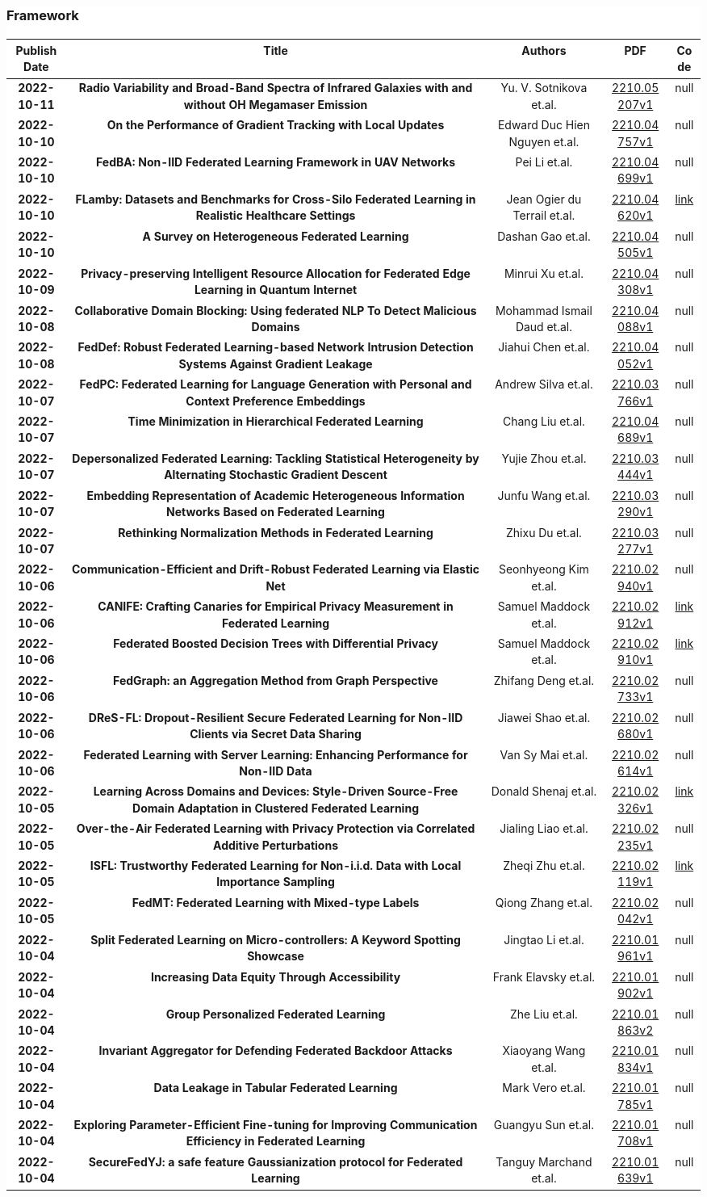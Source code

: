 ### Framework
|Publish Date|Title|Authors|PDF|Code|
| :---: | :---: | :---: | :---: | :---: |
|**2022-10-11**|**Radio Variability and Broad-Band Spectra of Infrared Galaxies with and without OH Megamaser Emission**|Yu. V. Sotnikova et.al.|[2210.05207v1](http://arxiv.org/abs/2210.05207v1)|null|
|**2022-10-10**|**On the Performance of Gradient Tracking with Local Updates**|Edward Duc Hien Nguyen et.al.|[2210.04757v1](http://arxiv.org/abs/2210.04757v1)|null|
|**2022-10-10**|**FedBA: Non-IID Federated Learning Framework in UAV Networks**|Pei Li et.al.|[2210.04699v1](http://arxiv.org/abs/2210.04699v1)|null|
|**2022-10-10**|**FLamby: Datasets and Benchmarks for Cross-Silo Federated Learning in Realistic Healthcare Settings**|Jean Ogier du Terrail et.al.|[2210.04620v1](http://arxiv.org/abs/2210.04620v1)|[link](https://github.com/owkin/flamby)|
|**2022-10-10**|**A Survey on Heterogeneous Federated Learning**|Dashan Gao et.al.|[2210.04505v1](http://arxiv.org/abs/2210.04505v1)|null|
|**2022-10-09**|**Privacy-preserving Intelligent Resource Allocation for Federated Edge Learning in Quantum Internet**|Minrui Xu et.al.|[2210.04308v1](http://arxiv.org/abs/2210.04308v1)|null|
|**2022-10-08**|**Collaborative Domain Blocking: Using federated NLP To Detect Malicious Domains**|Mohammad Ismail Daud et.al.|[2210.04088v1](http://arxiv.org/abs/2210.04088v1)|null|
|**2022-10-08**|**FedDef: Robust Federated Learning-based Network Intrusion Detection Systems Against Gradient Leakage**|Jiahui Chen et.al.|[2210.04052v1](http://arxiv.org/abs/2210.04052v1)|null|
|**2022-10-07**|**FedPC: Federated Learning for Language Generation with Personal and Context Preference Embeddings**|Andrew Silva et.al.|[2210.03766v1](http://arxiv.org/abs/2210.03766v1)|null|
|**2022-10-07**|**Time Minimization in Hierarchical Federated Learning**|Chang Liu et.al.|[2210.04689v1](http://arxiv.org/abs/2210.04689v1)|null|
|**2022-10-07**|**Depersonalized Federated Learning: Tackling Statistical Heterogeneity by Alternating Stochastic Gradient Descent**|Yujie Zhou et.al.|[2210.03444v1](http://arxiv.org/abs/2210.03444v1)|null|
|**2022-10-07**|**Embedding Representation of Academic Heterogeneous Information Networks Based on Federated Learning**|Junfu Wang et.al.|[2210.03290v1](http://arxiv.org/abs/2210.03290v1)|null|
|**2022-10-07**|**Rethinking Normalization Methods in Federated Learning**|Zhixu Du et.al.|[2210.03277v1](http://arxiv.org/abs/2210.03277v1)|null|
|**2022-10-06**|**Communication-Efficient and Drift-Robust Federated Learning via Elastic Net**|Seonhyeong Kim et.al.|[2210.02940v1](http://arxiv.org/abs/2210.02940v1)|null|
|**2022-10-06**|**CANIFE: Crafting Canaries for Empirical Privacy Measurement in Federated Learning**|Samuel Maddock et.al.|[2210.02912v1](http://arxiv.org/abs/2210.02912v1)|[link](https://github.com/facebookresearch/canife)|
|**2022-10-06**|**Federated Boosted Decision Trees with Differential Privacy**|Samuel Maddock et.al.|[2210.02910v1](http://arxiv.org/abs/2210.02910v1)|[link](https://github.com/samuel-maddock/federated-boosted-dp-trees)|
|**2022-10-06**|**FedGraph: an Aggregation Method from Graph Perspective**|Zhifang Deng et.al.|[2210.02733v1](http://arxiv.org/abs/2210.02733v1)|null|
|**2022-10-06**|**DReS-FL: Dropout-Resilient Secure Federated Learning for Non-IID Clients via Secret Data Sharing**|Jiawei Shao et.al.|[2210.02680v1](http://arxiv.org/abs/2210.02680v1)|null|
|**2022-10-06**|**Federated Learning with Server Learning: Enhancing Performance for Non-IID Data**|Van Sy Mai et.al.|[2210.02614v1](http://arxiv.org/abs/2210.02614v1)|null|
|**2022-10-05**|**Learning Across Domains and Devices: Style-Driven Source-Free Domain Adaptation in Clustered Federated Learning**|Donald Shenaj et.al.|[2210.02326v1](http://arxiv.org/abs/2210.02326v1)|[link](https://github.com/erosinho13/ladd)|
|**2022-10-05**|**Over-the-Air Federated Learning with Privacy Protection via Correlated Additive Perturbations**|Jialing Liao et.al.|[2210.02235v1](http://arxiv.org/abs/2210.02235v1)|null|
|**2022-10-05**|**ISFL: Trustworthy Federated Learning for Non-i.i.d. Data with Local Importance Sampling**|Zheqi Zhu et.al.|[2210.02119v1](http://arxiv.org/abs/2210.02119v1)|[link](https://github.com/zhuzzq/isfl)|
|**2022-10-05**|**FedMT: Federated Learning with Mixed-type Labels**|Qiong Zhang et.al.|[2210.02042v1](http://arxiv.org/abs/2210.02042v1)|null|
|**2022-10-04**|**Split Federated Learning on Micro-controllers: A Keyword Spotting Showcase**|Jingtao Li et.al.|[2210.01961v1](http://arxiv.org/abs/2210.01961v1)|null|
|**2022-10-04**|**Increasing Data Equity Through Accessibility**|Frank Elavsky et.al.|[2210.01902v1](http://arxiv.org/abs/2210.01902v1)|null|
|**2022-10-04**|**Group Personalized Federated Learning**|Zhe Liu et.al.|[2210.01863v2](http://arxiv.org/abs/2210.01863v2)|null|
|**2022-10-04**|**Invariant Aggregator for Defending Federated Backdoor Attacks**|Xiaoyang Wang et.al.|[2210.01834v1](http://arxiv.org/abs/2210.01834v1)|null|
|**2022-10-04**|**Data Leakage in Tabular Federated Learning**|Mark Vero et.al.|[2210.01785v1](http://arxiv.org/abs/2210.01785v1)|null|
|**2022-10-04**|**Exploring Parameter-Efficient Fine-tuning for Improving Communication Efficiency in Federated Learning**|Guangyu Sun et.al.|[2210.01708v1](http://arxiv.org/abs/2210.01708v1)|null|
|**2022-10-04**|**SecureFedYJ: a safe feature Gaussianization protocol for Federated Learning**|Tanguy Marchand et.al.|[2210.01639v1](http://arxiv.org/abs/2210.01639v1)|null|
